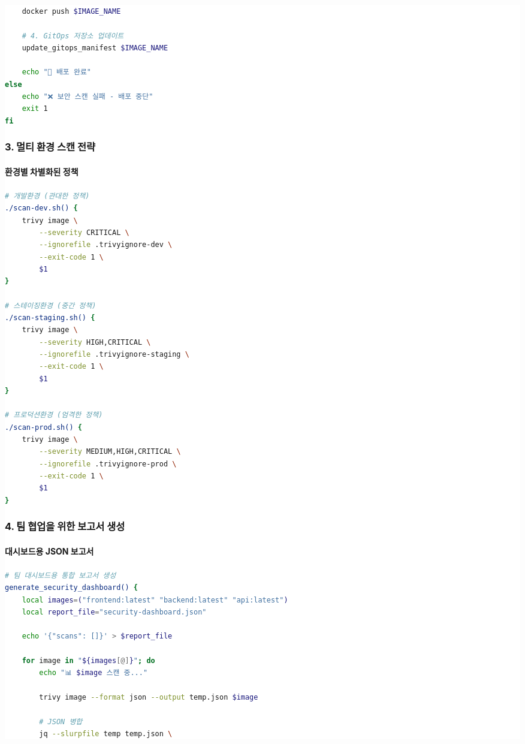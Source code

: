 ```bash
    docker push $IMAGE_NAME
    
    # 4. GitOps 저장소 업데이트
    update_gitops_manifest $IMAGE_NAME
    
    echo "🚀 배포 완료"
else
    echo "❌ 보안 스캔 실패 - 배포 중단"
    exit 1
fi
```

### 3. 멀티 환경 스캔 전략

#### 환경별 차별화된 정책

```bash
# 개발환경 (관대한 정책)
./scan-dev.sh() {
    trivy image \
        --severity CRITICAL \
        --ignorefile .trivyignore-dev \
        --exit-code 1 \
        $1
}

# 스테이징환경 (중간 정책)
./scan-staging.sh() {
    trivy image \
        --severity HIGH,CRITICAL \
        --ignorefile .trivyignore-staging \
        --exit-code 1 \
        $1
}

# 프로덕션환경 (엄격한 정책)
./scan-prod.sh() {
    trivy image \
        --severity MEDIUM,HIGH,CRITICAL \
        --ignorefile .trivyignore-prod \
        --exit-code 1 \
        $1
}
```

### 4. 팀 협업을 위한 보고서 생성

#### 대시보드용 JSON 보고서

```bash
# 팀 대시보드용 통합 보고서 생성
generate_security_dashboard() {
    local images=("frontend:latest" "backend:latest" "api:latest")
    local report_file="security-dashboard.json"
    
    echo '{"scans": []}' > $report_file
    
    for image in "${images[@]}"; do
        echo "📊 $image 스캔 중..."
        
        trivy image --format json --output temp.json $image
        
        # JSON 병합
        jq --slurpfile temp temp.json \
```